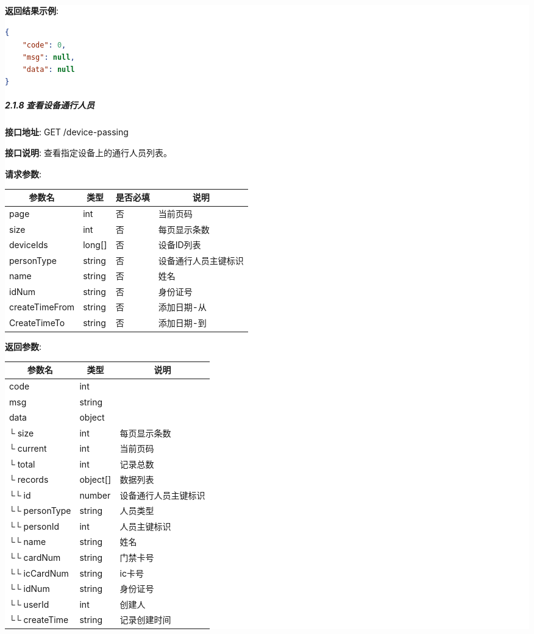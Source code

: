  **返回结果示例**:

  ```json
{
      "code": 0,
      "msg": null,
      "data": null
}
  ```



##### 2.1.8 查看设备通行人员

**接口地址**: GET /device-passing

**接口说明**: 查看指定设备上的通行人员列表。

**请求参数**:

| 参数名         | 类型   | 是否必填 | 说明                 |
| -------------- | ------ | -------- | -------------------- |
| page           | int    | 否       | 当前页码             |
| size           | int    | 否       | 每页显示条数         |
| deviceIds      | long[] | 否       | 设备ID列表           |
| personType     | string | 否       | 设备通行人员主键标识 |
| name           | string | 否       | 姓名                 |
| idNum          | string | 否       | 身份证号             |
| createTimeFrom | string | 否       | 添加日期-从          |
| CreateTimeTo   | string | 否       | 添加日期-到          |


 **返回参数**:

| 参数名 | 类型   | 说明 |
| ------ | ------ | ---- |
| code   | int    |      |
| msg    | string |      |
| data   | object |      |
| └ size         | int      | 每页显示条数                   |
| └ current      | int      | 当前页码                       |
| └ total        | int      | 记录总数                       |
| └ records      | object[] | 数据列表          |
| └└ id | number | 设备通行人员主键标识 |
| └└ personType | string | 人员类型 |
| └└ personId | int | 人员主键标识 |
| └└ name | string | 姓名 |
| └└ cardNum | string | 门禁卡号 |
| └└ icCardNum | string | ic卡号 |
| └└ idNum | string | 身份证号 |
| └└ userId | int | 创建人 |
| └└ createTime | string | 记录创建时间 |